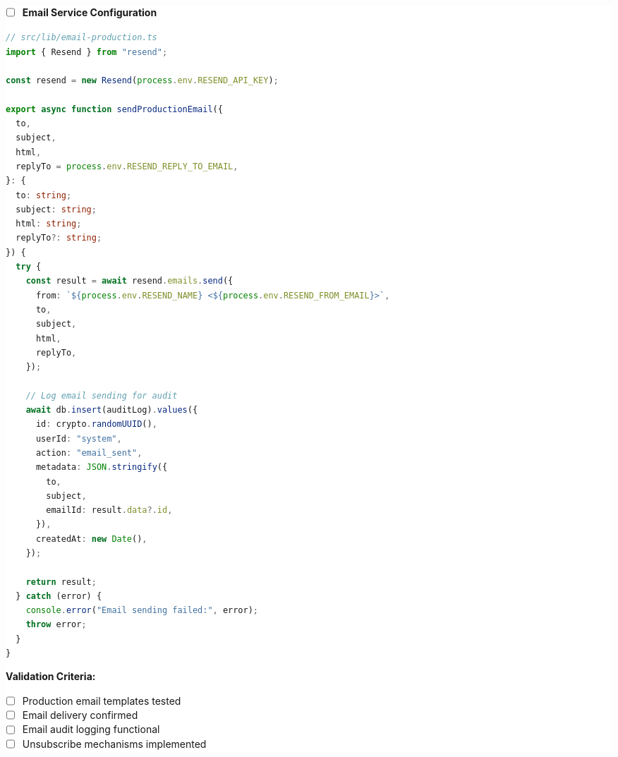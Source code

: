 - [ ] **Email Service Configuration**
```typescript
// src/lib/email-production.ts
import { Resend } from "resend";

const resend = new Resend(process.env.RESEND_API_KEY);

export async function sendProductionEmail({
  to,
  subject,
  html,
  replyTo = process.env.RESEND_REPLY_TO_EMAIL,
}: {
  to: string;
  subject: string;
  html: string;
  replyTo?: string;
}) {
  try {
    const result = await resend.emails.send({
      from: `${process.env.RESEND_NAME} <${process.env.RESEND_FROM_EMAIL}>`,
      to,
      subject,
      html,
      replyTo,
    });

    // Log email sending for audit
    await db.insert(auditLog).values({
      id: crypto.randomUUID(),
      userId: "system",
      action: "email_sent",
      metadata: JSON.stringify({
        to,
        subject,
        emailId: result.data?.id,
      }),
      createdAt: new Date(),
    });

    return result;
  } catch (error) {
    console.error("Email sending failed:", error);
    throw error;
  }
}
```

**Validation Criteria:**
- [ ] Production email templates tested
- [ ] Email delivery confirmed
- [ ] Email audit logging functional
- [ ] Unsubscribe mechanisms implemented
